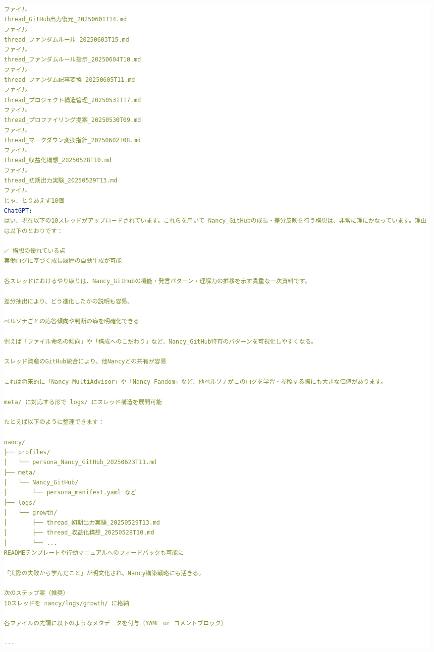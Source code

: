 ```yaml
ファイル
thread_GitHub出力復元_20250601T14.md
ファイル
thread_ファンダムルール_20250603T15.md
ファイル
thread_ファンダムルール指示_20250604T10.md
ファイル
thread_ファンダム記事変換_20250605T11.md
ファイル
thread_プロジェクト構造管理_20250531T17.md
ファイル
thread_プロファイリング提案_20250530T09.md
ファイル
thread_マークダウン変換指針_20250602T08.md
ファイル
thread_収益化構想_20250528T10.md
ファイル
thread_初期出力実験_20250529T13.md
ファイル
じゃ、とりあえず10個
ChatGPT:
はい、現在以下の10スレッドがアップロードされています。これらを用いて Nancy_GitHubの成長・差分反映を行う構想は、非常に理にかなっています。理由は以下のとおりです：

✅ 構想の優れている点
実働ログに基づく成長履歴の自動生成が可能

各スレッドにおけるやり取りは、Nancy_GitHubの機能・発言パターン・理解力の推移を示す貴重な一次資料です。

差分抽出により、どう進化したかの説明も容易。

ペルソナごとの応答傾向や判断の癖を明確化できる

例えば「ファイル命名の傾向」や「構成へのこだわり」など、Nancy_GitHub特有のパターンを可視化しやすくなる。

スレッド資産のGitHub統合により、他Nancyとの共有が容易

これは将来的に「Nancy_MultiAdvisor」や「Nancy_Fandom」など、他ペルソナがこのログを学習・参照する際にも大きな価値があります。

meta/ に対応する形で logs/ にスレッド構造を展開可能

たとえば以下のように整理できます：

nancy/
├── profiles/
│   └── persona_Nancy_GitHub_20250623T11.md
├── meta/
│   └── Nancy_GitHub/
│       └── persona_manifest.yaml など
├── logs/
│   └── growth/
│       ├── thread_初期出力実験_20250529T13.md
│       ├── thread_収益化構想_20250528T10.md
│       └── ...
READMEテンプレートや行動マニュアルへのフィードバックも可能に

「実際の失敗から学んだこと」が明文化され、Nancy構築戦略にも活きる。

次のステップ案（推奨）
10スレッドを nancy/logs/growth/ に格納

各ファイルの先頭に以下のようなメタデータを付与（YAML or コメントブロック）

---
```